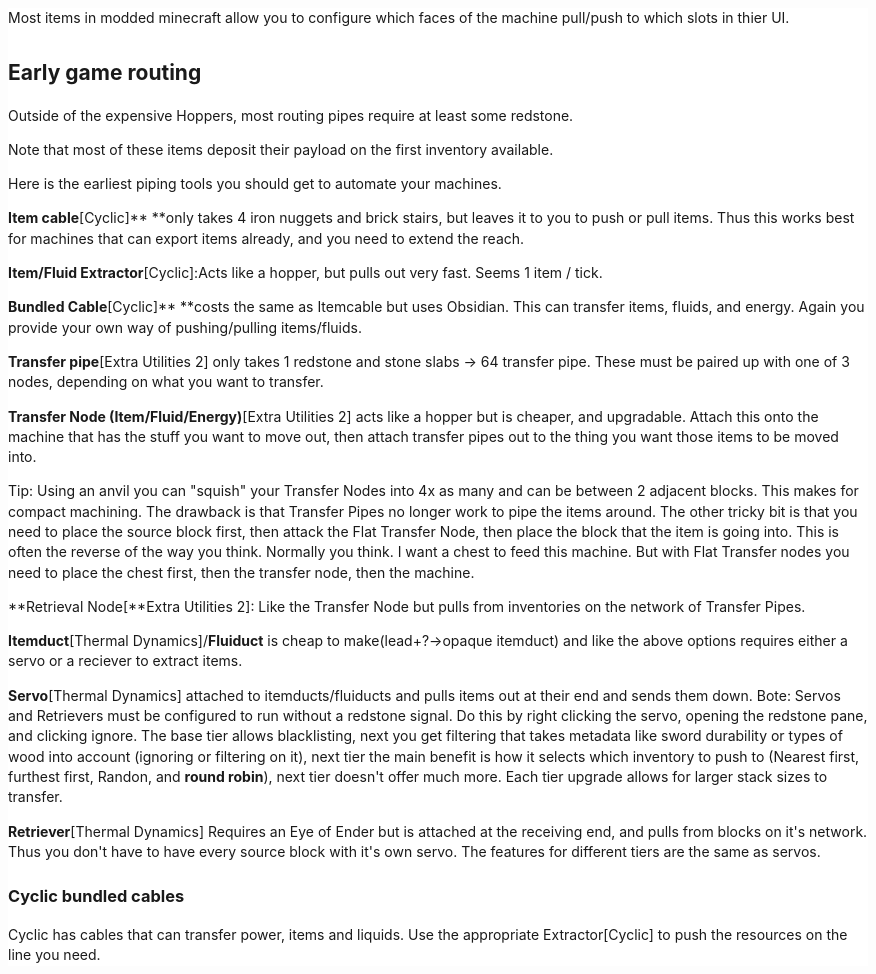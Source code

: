 Most items in modded minecraft allow you to configure which faces of the machine pull/push to which slots in thier UI.

## Early game routing

Outside of the expensive Hoppers, most routing pipes require at least some redstone. 

Note that most of these items deposit their payload on the first inventory available. 

Here is the earliest piping tools you should get to automate your machines.

**Item cable**[Cyclic]** **only takes 4 iron nuggets and brick stairs, but leaves it to you to push or pull items. Thus this works best for machines that can export items already, and you need to extend the reach.

**Item/Fluid Extractor**[Cyclic]:Acts like a hopper, but pulls out very fast. Seems 1 item / tick.

**Bundled Cable**[Cyclic]** **costs the same as Itemcable but uses Obsidian. This can transfer items, fluids, and energy. Again you provide your own way of pushing/pulling items/fluids.

**Transfer pipe**[Extra Utilities 2] only takes 1 redstone and stone slabs -> 64 transfer pipe. These must be paired up with one of 3 nodes, depending on what you want to transfer. 

**Transfer Node (Item/Fluid/Energy)**[Extra Utilities 2] acts like a hopper but is cheaper, and upgradable. Attach this onto the machine that has the stuff you want to move out, then attach transfer pipes out to the thing you want those items to be moved into.

Tip: Using an anvil you can "squish" your Transfer Nodes into 4x as many and can be between 2 adjacent blocks. This makes for compact machining. The drawback is that Transfer Pipes no longer work to pipe the items around. The other tricky bit is that you need to place the source block first, then attack the Flat Transfer Node, then place the block that the item is going into. This is often the reverse of the way you think. Normally you think. I want a chest to feed this machine. But with Flat Transfer nodes you need to place the chest first, then the transfer node, then the machine.

**Retrieval Node[**Extra Utilities 2]: Like the Transfer Node but pulls from inventories on the network of Transfer Pipes.

**Itemduct**[Thermal Dynamics]/**Fluiduct** is cheap to make(lead+?->opaque itemduct) and like the above options requires either a servo or a reciever to extract items.

**Servo**[Thermal Dynamics] attached to itemducts/fluiducts and pulls items out at their end and sends them down. Bote: Servos and Retrievers must be configured to run without a redstone signal. Do this by right clicking the servo, opening the redstone pane, and clicking ignore. The base tier allows blacklisting, next you get filtering that takes metadata like sword durability or types of wood into account (ignoring or filtering on it), next tier the main benefit is how it selects which inventory to push to (Nearest first, furthest first, Randon, and **round robin**), next tier doesn't offer much more. Each tier upgrade allows for larger stack sizes to transfer.

**Retriever**[Thermal Dynamics] Requires an Eye of Ender but is attached at the receiving end, and pulls from blocks on it's network. Thus you don't have to have every source block with it's own servo. The features for different tiers are the same as servos.

### Cyclic bundled cables

Cyclic has cables that can transfer power, items and liquids. Use the appropriate Extractor[Cyclic] to push the resources on the line you need.
